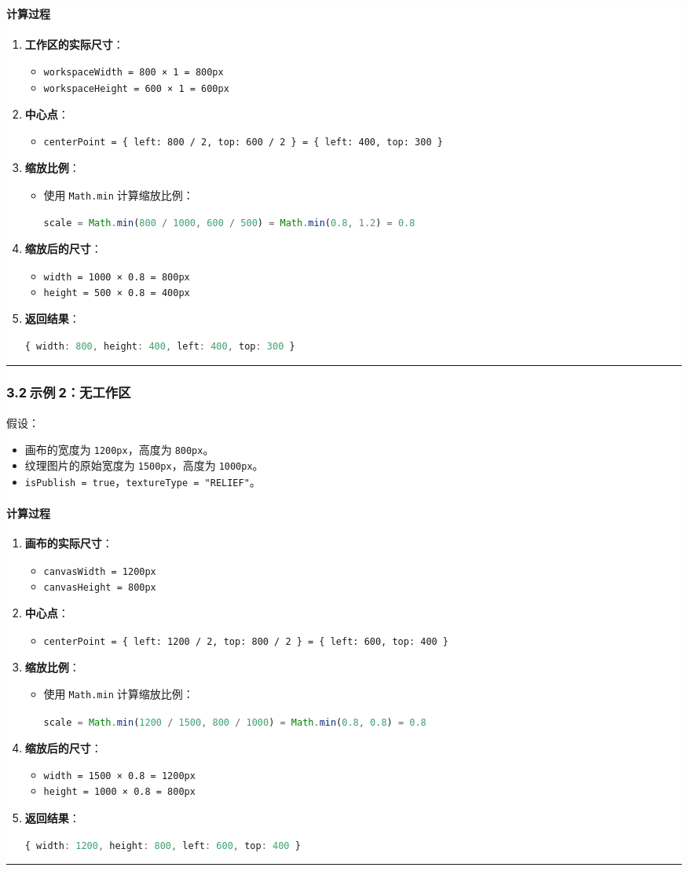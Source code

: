 #### **计算过程**
1. **工作区的实际尺寸**：
   - `workspaceWidth = 800 × 1 = 800px`
   - `workspaceHeight = 600 × 1 = 600px`

2. **中心点**：
   - `centerPoint = { left: 800 / 2, top: 600 / 2 } = { left: 400, top: 300 }`

3. **缩放比例**：
   - 使用 `Math.min` 计算缩放比例：
     ```typescript
     scale = Math.min(800 / 1000, 600 / 500) = Math.min(0.8, 1.2) = 0.8
     ```

4. **缩放后的尺寸**：
   - `width = 1000 × 0.8 = 800px`
   - `height = 500 × 0.8 = 400px`

5. **返回结果**：
   ```typescript
   { width: 800, height: 400, left: 400, top: 300 }
   ```

---

### **3.2 示例 2：无工作区**
假设：
- 画布的宽度为 `1200px`，高度为 `800px`。
- 纹理图片的原始宽度为 `1500px`，高度为 `1000px`。
- `isPublish = true`，`textureType = "RELIEF"`。

#### **计算过程**
1. **画布的实际尺寸**：
   - `canvasWidth = 1200px`
   - `canvasHeight = 800px`

2. **中心点**：
   - `centerPoint = { left: 1200 / 2, top: 800 / 2 } = { left: 600, top: 400 }`

3. **缩放比例**：
   - 使用 `Math.min` 计算缩放比例：
     ```typescript
     scale = Math.min(1200 / 1500, 800 / 1000) = Math.min(0.8, 0.8) = 0.8
     ```

4. **缩放后的尺寸**：
   - `width = 1500 × 0.8 = 1200px`
   - `height = 1000 × 0.8 = 800px`

5. **返回结果**：
   ```typescript
   { width: 1200, height: 800, left: 600, top: 400 }
   ```

---
